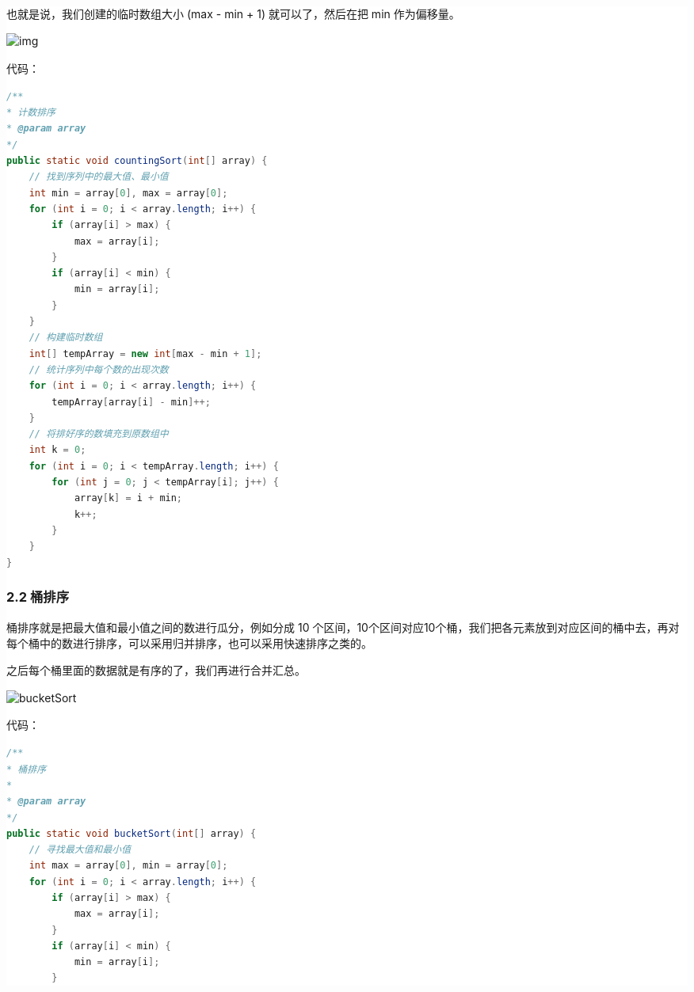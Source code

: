 也就是说，我们创建的临时数组大小 (max - min + 1) 就可以了，然后在把 min 作为偏移量。

![img](https://cdn.jsdelivr.net/gh/Lee-0o0/image-store/PicGo/2022-02-27/c908d799daea175e9cb87386fe37c509--2bcb--v2-3c7ddb59df2d21b287e42a7b908409cb_b.webp)

代码：

```java
/**
* 计数排序
* @param array
*/
public static void countingSort(int[] array) {
    // 找到序列中的最大值、最小值
    int min = array[0], max = array[0];
    for (int i = 0; i < array.length; i++) {
        if (array[i] > max) {
            max = array[i];
        }
        if (array[i] < min) {
            min = array[i];
        }
    }
    // 构建临时数组
    int[] tempArray = new int[max - min + 1];
    // 统计序列中每个数的出现次数
    for (int i = 0; i < array.length; i++) {
        tempArray[array[i] - min]++;
    }
    // 将排好序的数填充到原数组中
    int k = 0;
    for (int i = 0; i < tempArray.length; i++) {
        for (int j = 0; j < tempArray[i]; j++) {
            array[k] = i + min;
            k++;
        }
    }
}
```



### 2.2 桶排序

桶排序就是把最大值和最小值之间的数进行瓜分，例如分成 10 个区间，10个区间对应10个桶，我们把各元素放到对应区间的桶中去，再对每个桶中的数进行排序，可以采用归并排序，也可以采用快速排序之类的。

之后每个桶里面的数据就是有序的了，我们再进行合并汇总。

![bucketSort](https://cdn.jsdelivr.net/gh/Lee-0o0/image-store/PicGo/2022-02-27/026eadb0d339a4dd6e504b65cac0ea6e--1ebf--bucketSort.gif)

代码：

```java
/**
* 桶排序
*
* @param array
*/
public static void bucketSort(int[] array) {
    // 寻找最大值和最小值
    int max = array[0], min = array[0];
    for (int i = 0; i < array.length; i++) {
        if (array[i] > max) {
            max = array[i];
        }
        if (array[i] < min) {
            min = array[i];
        }
```